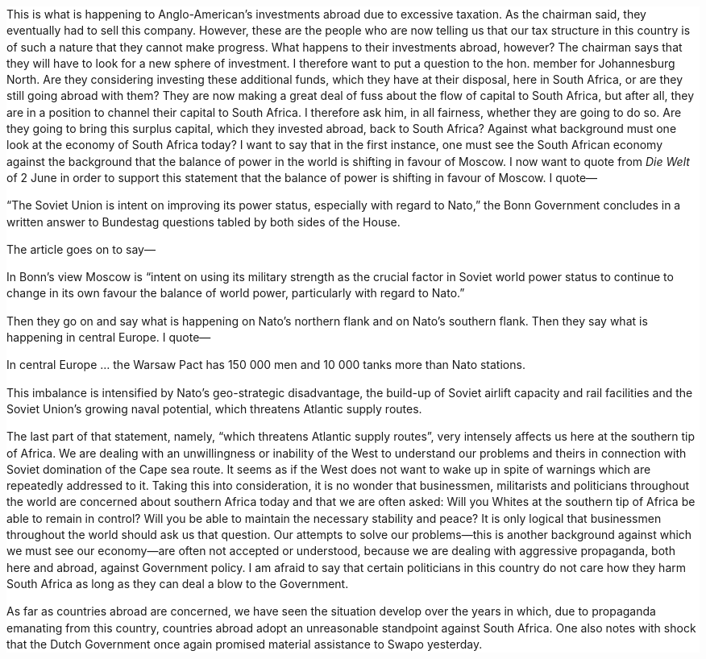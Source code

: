 <p>This is what is happening to Anglo-American&#x2019;s investments abroad due to excessive taxation. As the chairman said, they eventually had to sell this company. However, these are the people who are now telling us that our tax structure in this country is of such a nature that they cannot make progress. What happens to their investments abroad, however&#x003F; The chairman says that they will have to look for a new sphere of investment. I therefore want to put a question to the hon. member for Johannesburg North. Are they considering investing these additional funds, which they have at their disposal, here in South Africa, or are they still going abroad with them&#x003F; They are now making a great deal of fuss about the flow of capital to South Africa, but after all, they are in a position to channel their capital to South Africa. I therefore ask him, in all fairness, whether they are going to do so. Are they going to bring this surplus capital, which they invested abroad, back to South Africa&#x003F; Against what background must one look at the economy of South Africa today&#x003F; I want to say that in the first instance, one must see the South African economy against the background that the balance of power in the world is shifting in favour of Moscow. I now want to quote from <i>Die Welt</i> of 2 June in order to support this statement that the balance of power is shifting in favour of Moscow. I quote&#x2014;</p>

<block name="quote">&#x201C;The Soviet Union is intent on improving its power status, especially with regard to Nato,&#x201D; the Bonn Government concludes in a written answer to Bundestag questions tabled by both sides of the House.</block>

<p>The article goes on to say&#x2014;</p>

<block name="quote">In Bonn&#x2019;s view Moscow is &#x201C;intent on using its military strength as the crucial factor in Soviet world power status to continue to change in its own favour the balance of world power, particularly with regard to Nato.&#x201D;</block>

<p>Then they go on and say what is happening on Nato&#x2019;s northern flank and on Nato&#x2019;s southern flank. Then they say what is happening in central Europe. I quote&#x2014;</p>

<block name="quote">In central Europe &#x2026; the Warsaw Pact has 150 000 men and 10 000 tanks more than Nato stations.</block>

<block name="quote">This imbalance is intensified by Nato&#x2019;s geo-strategic disadvantage, the build-up of Soviet airlift capacity and rail facilities and the Soviet Union&#x2019;s growing naval potential, which threatens Atlantic supply routes.</block>

<p>The last part of that statement, namely, &#x201C;which threatens Atlantic supply routes&#x201D;, very intensely affects us here at the southern tip of Africa. We are dealing with an unwillingness or inability of the West to understand our problems and theirs in connection with Soviet domination of the Cape sea route. It seems as if the West does not want to wake up in spite of warnings which are repeatedly addressed to it. Taking this into consideration, it is no wonder that businessmen, militarists and politicians throughout the world are concerned about southern Africa today and that we are often asked: Will you Whites at the southern tip of Africa be able to remain in control&#x003F; Will you be able to maintain the necessary stability and peace&#x003F; It is only logical that businessmen throughout the world should ask us that question. Our attempts to solve our problems&#x2014;this is another background against which we must see our economy&#x2014;are often not accepted or understood, because we are dealing with aggressive propaganda, both here and abroad, against Government policy. I am afraid to say that certain politicians in this country do not care how they harm South Africa as long as they can deal a blow to the Government.</p>

<p>As far as countries abroad are concerned, we have seen the situation develop over the years in which, due to propaganda emanating from this country, countries abroad adopt an unreasonable standpoint against South Africa. One also notes with shock that the Dutch Government once again promised material assistance to Swapo yesterday.</p>
